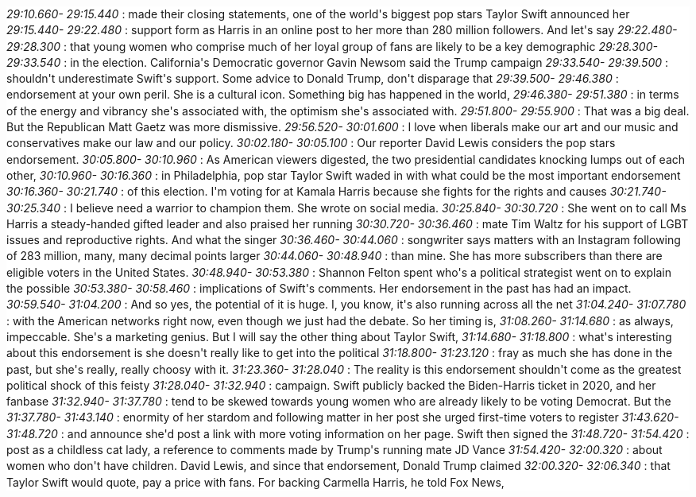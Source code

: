 *29:10.660- 29:15.440* :  made their closing statements, one of the world's biggest pop stars Taylor Swift announced her
*29:15.440- 29:22.480* :  support form as Harris in an online post to her more than 280 million followers. And let's say
*29:22.480- 29:28.300* :  that young women who comprise much of her loyal group of fans are likely to be a key demographic
*29:28.300- 29:33.540* :  in the election. California's Democratic governor Gavin Newsom said the Trump campaign
*29:33.540- 29:39.500* :  shouldn't underestimate Swift's support. Some advice to Donald Trump, don't disparage that
*29:39.500- 29:46.380* :  endorsement at your own peril. She is a cultural icon. Something big has happened in the world,
*29:46.380- 29:51.380* :  in terms of the energy and vibrancy she's associated with, the optimism she's associated with.
*29:51.800- 29:55.900* :  That was a big deal. But the Republican Matt Gaetz was more dismissive.
*29:56.520- 30:01.600* :  I love when liberals make our art and our music and conservatives make our law and our policy.
*30:02.180- 30:05.100* :  Our reporter David Lewis considers the pop stars endorsement.
*30:05.800- 30:10.960* :  As American viewers digested, the two presidential candidates knocking lumps out of each other,
*30:10.960- 30:16.360* :  in Philadelphia, pop star Taylor Swift waded in with what could be the most important endorsement
*30:16.360- 30:21.740* :  of this election. I'm voting for at Kamala Harris because she fights for the rights and causes
*30:21.740- 30:25.340* :  I believe need a warrior to champion them. She wrote on social media.
*30:25.840- 30:30.720* :  She went on to call Ms Harris a steady-handed gifted leader and also praised her running
*30:30.720- 30:36.460* :  mate Tim Waltz for his support of LGBT issues and reproductive rights. And what the singer
*30:36.460- 30:44.060* :  songwriter says matters with an Instagram following of 283 million, many, many decimal points larger
*30:44.060- 30:48.940* :  than mine. She has more subscribers than there are eligible voters in the United States.
*30:48.940- 30:53.380* :  Shannon Felton spent who's a political strategist went on to explain the possible
*30:53.380- 30:58.460* :  implications of Swift's comments. Her endorsement in the past has had an impact.
*30:59.540- 31:04.200* :  And so yes, the potential of it is huge. I, you know, it's also running across all the net
*31:04.240- 31:07.780* :  with the American networks right now, even though we just had the debate. So her timing is,
*31:08.260- 31:14.680* :  as always, impeccable. She's a marketing genius. But I will say the other thing about Taylor Swift,
*31:14.680- 31:18.800* :  what's interesting about this endorsement is she doesn't really like to get into the political
*31:18.800- 31:23.120* :  fray as much she has done in the past, but she's really, really choosy with it.
*31:23.360- 31:28.040* :  The reality is this endorsement shouldn't come as the greatest political shock of this feisty
*31:28.040- 31:32.940* :  campaign. Swift publicly backed the Biden-Harris ticket in 2020, and her fanbase
*31:32.940- 31:37.780* :  tend to be skewed towards young women who are already likely to be voting Democrat. But the
*31:37.780- 31:43.140* :  enormity of her stardom and following matter in her post she urged first-time voters to register
*31:43.620- 31:48.720* :  and announce she'd post a link with more voting information on her page. Swift then signed the
*31:48.720- 31:54.420* :  post as a childless cat lady, a reference to comments made by Trump's running mate JD Vance
*31:54.420- 32:00.320* :  about women who don't have children. David Lewis, and since that endorsement, Donald Trump claimed
*32:00.320- 32:06.340* :  that Taylor Swift would quote, pay a price with fans. For backing Carmella Harris, he told Fox News,